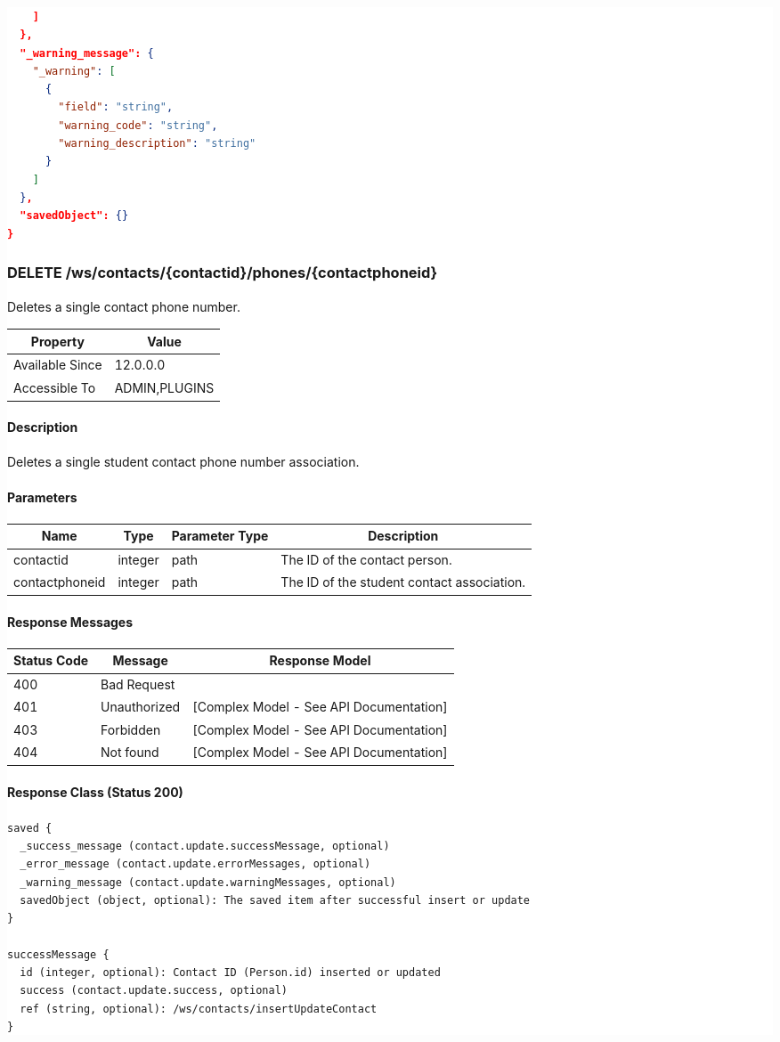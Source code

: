 ```json
    ]
  },
  "_warning_message": {
    "_warning": [
      {
        "field": "string",
        "warning_code": "string",
        "warning_description": "string"
      }
    ]
  },
  "savedObject": {}
}
```

### DELETE /ws/contacts/{contactid}/phones/{contactphoneid}

Deletes a single contact phone number.

| Property | Value |
|----------|-------|
| Available Since | 12.0.0.0 |
| Accessible To | ADMIN,PLUGINS |

#### Description

Deletes a single student contact phone number association.

#### Parameters

| Name | Type | Parameter Type | Description |
|------|------|----------------|-------------|
| contactid | integer | path | The ID of the contact person. |
| contactphoneid | integer | path | The ID of the student contact association. |

#### Response Messages

| Status Code | Message | Response Model |
|-------------|---------|----------------|
| 400 | Bad Request |  |
| 401 | Unauthorized | [Complex Model - See API Documentation] |
| 403 | Forbidden | [Complex Model - See API Documentation] |
| 404 | Not found | [Complex Model - See API Documentation] |

#### Response Class (Status 200)

```
saved {
  _success_message (contact.update.successMessage, optional)
  _error_message (contact.update.errorMessages, optional)
  _warning_message (contact.update.warningMessages, optional)
  savedObject (object, optional): The saved item after successful insert or update
}

successMessage {
  id (integer, optional): Contact ID (Person.id) inserted or updated
  success (contact.update.success, optional)
  ref (string, optional): /ws/contacts/insertUpdateContact
}

```